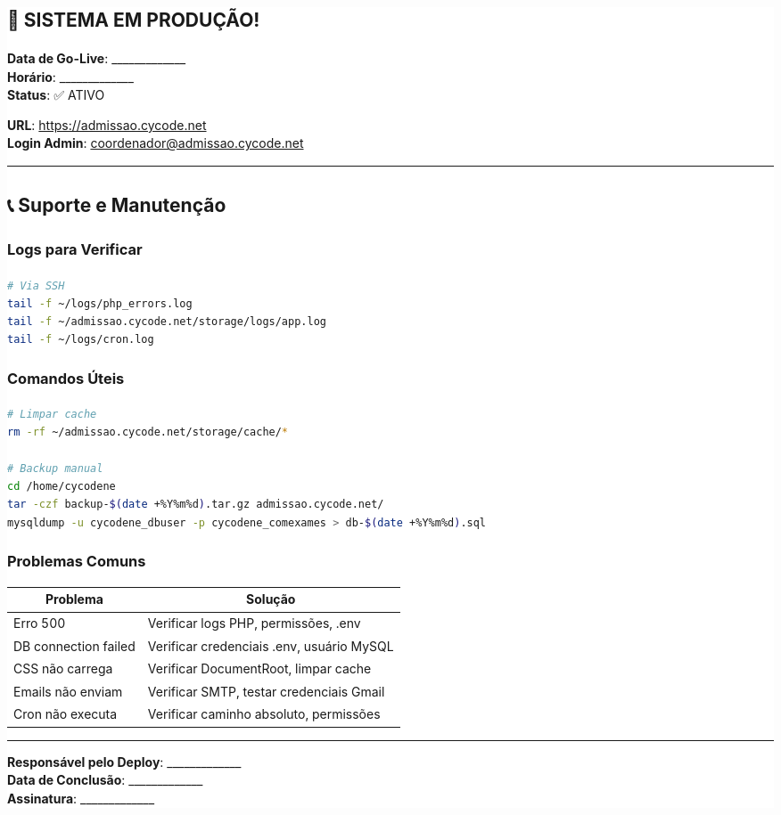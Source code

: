 ## 🎉 SISTEMA EM PRODUÇÃO!

**Data de Go-Live**: _____________  
**Horário**: _____________  
**Status**: ✅ ATIVO

**URL**: https://admissao.cycode.net  
**Login Admin**: coordenador@admissao.cycode.net  

---

## 📞 Suporte e Manutenção

### Logs para Verificar

```bash
# Via SSH
tail -f ~/logs/php_errors.log
tail -f ~/admissao.cycode.net/storage/logs/app.log
tail -f ~/logs/cron.log
```

### Comandos Úteis

```bash
# Limpar cache
rm -rf ~/admissao.cycode.net/storage/cache/*

# Backup manual
cd /home/cycodene
tar -czf backup-$(date +%Y%m%d).tar.gz admissao.cycode.net/
mysqldump -u cycodene_dbuser -p cycodene_comexames > db-$(date +%Y%m%d).sql
```

### Problemas Comuns

| Problema | Solução |
|----------|---------|
| Erro 500 | Verificar logs PHP, permissões, .env |
| DB connection failed | Verificar credenciais .env, usuário MySQL |
| CSS não carrega | Verificar DocumentRoot, limpar cache |
| Emails não enviam | Verificar SMTP, testar credenciais Gmail |
| Cron não executa | Verificar caminho absoluto, permissões |

---

**Responsável pelo Deploy**: _____________  
**Data de Conclusão**: _____________  
**Assinatura**: _____________
